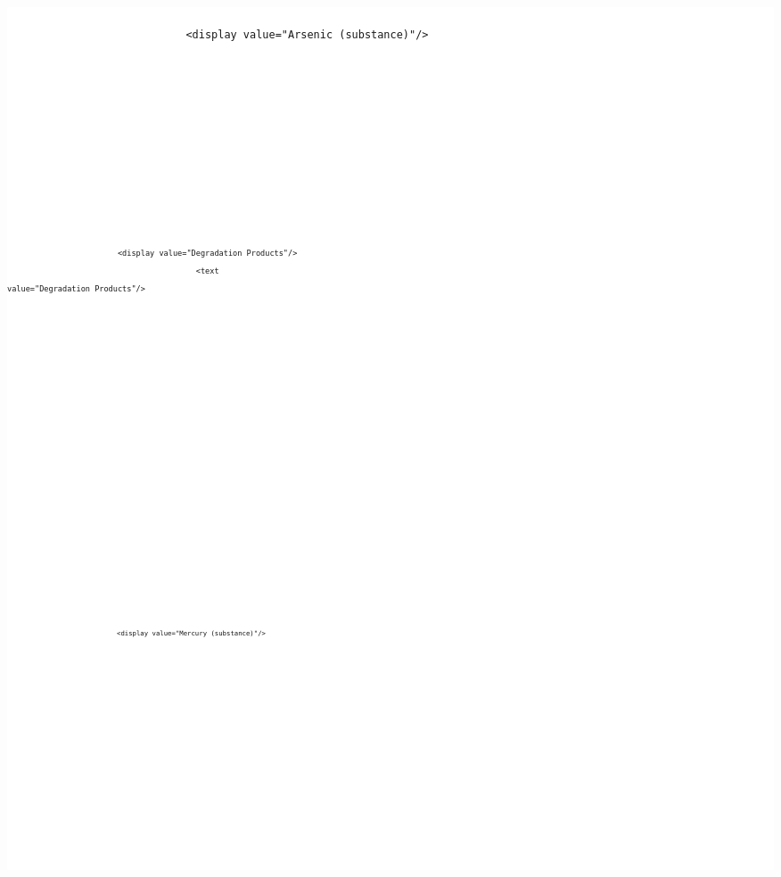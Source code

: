                             <display value=&quot;Impurity&quot;/>
                        </coding>
                    </code>
                    <valueCodeableConcept>
                        <coding>
                            <system value=&quot;http://snomed.info/sct&quot;/>
                            <code value=&quot;47809000&quot;/>
                            <display value=&quot;Arsenic (substance)&quot;/>
                        </coding>
                        <text value=&quot;As&quot;/>
                    </valueCodeableConcept>
                </component>
            </Observation>
        </resource>
    </entry>
    <entry>
        <fullUrl value=&quot;urn:uuid:7fe7ccd7-6449-0186-2282-3eeb4cf6a796&quot;/>
        <resource>
            <Observation>
                <id value=&quot;observationDegradation-impHg&quot;/>
                <status value=&quot;final&quot;/>
                <code>
                    <coding>
                        <system value=&quot;http://dummy.loinc.org&quot;/>
                        <code value=&quot;DGP&quot;/>
                        <display value=&quot;Degradation Products&quot;/>
                    </coding>
                    <text value=&quot;Degradation Products&quot;/>
                </code>
                <subject>
                    <reference value=&quot;Medication/medication-actual-batch&quot;/>
                </subject>
                <effectiveDateTime value=&quot;2023-01-01T12:00:00Z&quot;/>
                <performer>
                    <reference value=&quot;Organization/tester&quot;/>
                </performer>
                <valueString value=&quot;ND&quot;/>
                <component>
                    <code>
                        <coding>
                            <system value=&quot;http://dummy.loinc.org&quot;/>
                            <code value=&quot;IMP&quot;/>
                            <display value=&quot;Impurity&quot;/>
                        </coding>
                    </code>
                    <valueCodeableConcept>
                        <coding>
                            <system value=&quot;http://snomed.info/sct&quot;/>
                            <code value=&quot;45262002&quot;/>
                            <display value=&quot;Mercury (substance)&quot;/>
                        </coding>
                        <text value=&quot;Hg&quot;/>
                    </valueCodeableConcept>
                </component>
            </Observation>
        </resource>
    </entry>
    <entry>
        <fullUrl value=&quot;urn:uuid:be016630-8754-7414-9014-21e020ad66c7&quot;/>
        <resource>
            <Observation>
                <id value=&quot;observationDegradation-impHg-2&quot;/>
                <status value=&quot;final&quot;/>
                <code>